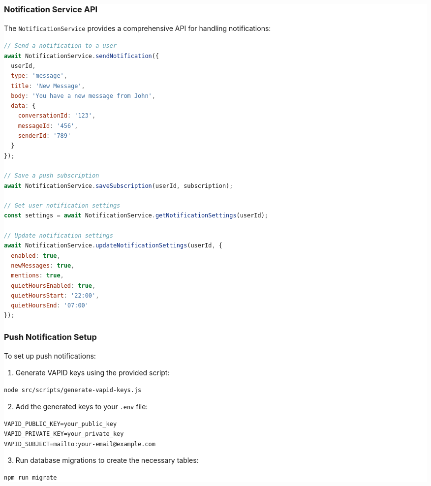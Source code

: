 ### Notification Service API

The `NotificationService` provides a comprehensive API for handling notifications:

```javascript
// Send a notification to a user
await NotificationService.sendNotification({
  userId,
  type: 'message',
  title: 'New Message',
  body: 'You have a new message from John',
  data: {
    conversationId: '123',
    messageId: '456',
    senderId: '789'
  }
});

// Save a push subscription
await NotificationService.saveSubscription(userId, subscription);

// Get user notification settings
const settings = await NotificationService.getNotificationSettings(userId);

// Update notification settings
await NotificationService.updateNotificationSettings(userId, {
  enabled: true,
  newMessages: true,
  mentions: true,
  quietHoursEnabled: true,
  quietHoursStart: '22:00',
  quietHoursEnd: '07:00'
});
```

### Push Notification Setup

To set up push notifications:

1. Generate VAPID keys using the provided script:
```bash
node src/scripts/generate-vapid-keys.js
```

2. Add the generated keys to your `.env` file:
```
VAPID_PUBLIC_KEY=your_public_key
VAPID_PRIVATE_KEY=your_private_key
VAPID_SUBJECT=mailto:your-email@example.com
```

3. Run database migrations to create the necessary tables:
```bash
npm run migrate
```
